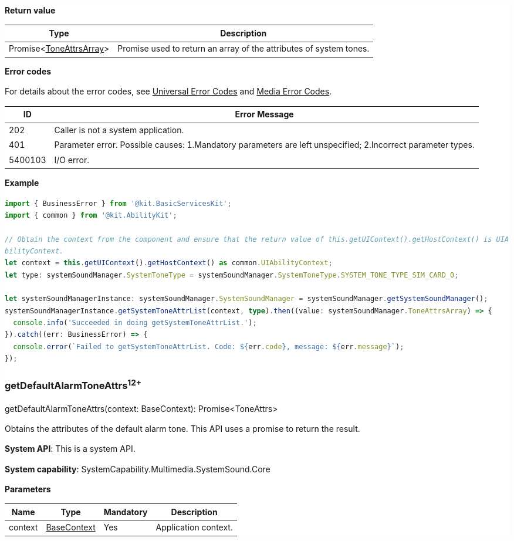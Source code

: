 **Return value**

| Type                                               | Description                    |
|---------------------------------------------------|------------------------|
| Promise&lt;[ToneAttrsArray](#toneattrsarray12)&gt; | Promise used to return an array of the attributes of system tones.|

**Error codes**

For details about the error codes, see [Universal Error Codes](../errorcode-universal.md) and [Media Error Codes](../apis-media-kit/errorcode-media.md).

| ID| Error Message             |
| ------- | --------------------- |
| 202 | Caller is not a system application. |
| 401 | Parameter error. Possible causes: 1.Mandatory parameters are left unspecified; 2.Incorrect parameter types. |
| 5400103 | I/O error. |

**Example**

```ts
import { BusinessError } from '@kit.BasicServicesKit';
import { common } from '@kit.AbilityKit';

// Obtain the context from the component and ensure that the return value of this.getUIContext().getHostContext() is UIAbilityContext.
let context = this.getUIContext().getHostContext() as common.UIAbilityContext;
let type: systemSoundManager.SystemToneType = systemSoundManager.SystemToneType.SYSTEM_TONE_TYPE_SIM_CARD_0;

let systemSoundManagerInstance: systemSoundManager.SystemSoundManager = systemSoundManager.getSystemSoundManager();
systemSoundManagerInstance.getSystemToneAttrList(context, type).then((value: systemSoundManager.ToneAttrsArray) => {
  console.info('Succeeded in doing getSystemToneAttrList.');
}).catch((err: BusinessError) => {
  console.error(`Failed to getSystemToneAttrList. Code: ${err.code}, message: ${err.message}`);
});
```

### getDefaultAlarmToneAttrs<sup>12+</sup>

getDefaultAlarmToneAttrs(context: BaseContext): Promise&lt;ToneAttrs&gt;

Obtains the attributes of the default alarm tone. This API uses a promise to return the result.

**System API**: This is a system API.

**System capability**: SystemCapability.Multimedia.SystemSound.Core

**Parameters**

| Name  | Type        | Mandatory| Description       |
| --------|------------| ---- |-----------|
| context | [BaseContext](../apis-ability-kit/js-apis-inner-application-baseContext.md) | Yes  | Application context.|
